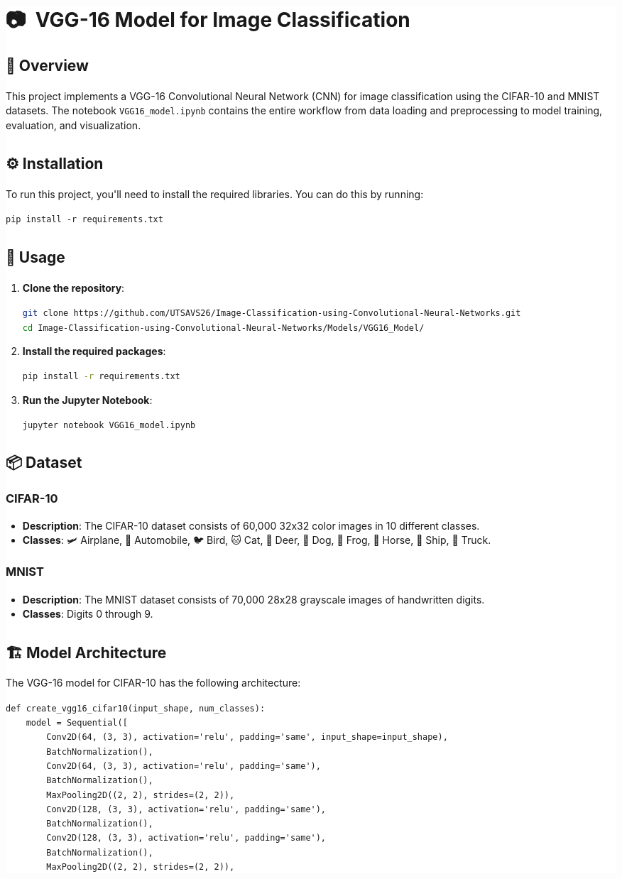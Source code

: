 # 📷 ️ VGG-16 Model for Image Classification

## 📝 Overview
This project implements a VGG-16 Convolutional Neural Network (CNN) for image classification using the CIFAR-10 and MNIST datasets. The notebook `VGG16_model.ipynb` contains the entire workflow from data loading and preprocessing to model training, evaluation, and visualization.

## ⚙️ Installation
To run this project, you'll need to install the required libraries. You can do this by running:

```
pip install -r requirements.txt
```

## 🚀 Usage

1. **Clone the repository**:
    ```bash
    git clone https://github.com/UTSAVS26/Image-Classification-using-Convolutional-Neural-Networks.git
    cd Image-Classification-using-Convolutional-Neural-Networks/Models/VGG16_Model/
    ```

2. **Install the required packages**:
    ```bash
    pip install -r requirements.txt
    ```

3. **Run the Jupyter Notebook**:
    ```bash
    jupyter notebook VGG16_model.ipynb
    ```

## 📦 Dataset

### CIFAR-10
- **Description**: The CIFAR-10 dataset consists of 60,000 32x32 color images in 10 different classes.
- **Classes**: 🛩️ Airplane, 🚗 Automobile, 🐦 Bird, 🐱 Cat, 🦌 Deer, 🐶 Dog, 🐸 Frog, 🐴 Horse, 🚢 Ship, 🚚 Truck.

### MNIST
- **Description**: The MNIST dataset consists of 70,000 28x28 grayscale images of handwritten digits.
- **Classes**: Digits 0 through 9.

## 🏗️ Model Architecture

The VGG-16 model for CIFAR-10 has the following architecture:
```
def create_vgg16_cifar10(input_shape, num_classes):
    model = Sequential([
        Conv2D(64, (3, 3), activation='relu', padding='same', input_shape=input_shape),
        BatchNormalization(),
        Conv2D(64, (3, 3), activation='relu', padding='same'),
        BatchNormalization(),
        MaxPooling2D((2, 2), strides=(2, 2)),
        Conv2D(128, (3, 3), activation='relu', padding='same'),
        BatchNormalization(),
        Conv2D(128, (3, 3), activation='relu', padding='same'),
        BatchNormalization(),
        MaxPooling2D((2, 2), strides=(2, 2)),
```